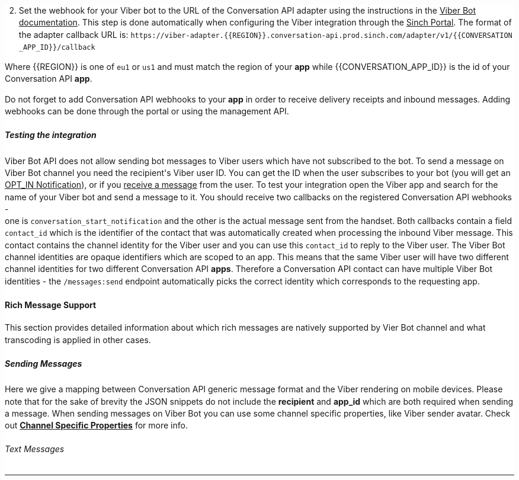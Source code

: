 2. Set the webhook for your Viber bot to the URL of the Conversation API adapter
   using the instructions in the [Viber Bot documentation](https://developers.viber.com/docs/api/rest-bot-api/#setting-a-webhook).
   This step is done automatically when configuring the Viber integration through
   the [Sinch Portal](https://dashboard.sinch.com/convapi/overview).
   The format of the adapter callback URL is:
   `https://viber-adapter.{{REGION}}.conversation-api.prod.sinch.com/adapter/v1/{{CONVERSATION_APP_ID}}/callback`

Where {{REGION}} is one of `eu1` or `us1` and must match the region of your **app** while
{{CONVERSATION_APP_ID}} is the id of your Conversation API **app**.

Do not forget to add Conversation API webhooks to your **app** in order to receive delivery
receipts and inbound messages. Adding webhooks can be done through the portal or
using the management API.

##### Testing the integration

Viber Bot API does not allow sending bot messages to Viber users which have not
subscribed to the bot. To send a message on Viber Bot channel you need the recipient's
Viber user ID. You can get the ID when the user subscribes to your bot (you will get an
[OPT_IN Notification](#opt-in)), or if you [receive a message](#receiving-messages)
from the user. To test your integration open the Viber app and search for the name of your Viber bot and send a message to it. You should receive two callbacks on the registered Conversation API webhooks -  
one is `conversation_start_notification` and the other is the actual message sent from the handset.
Both callbacks contain a field `contact_id` which is the identifier of the
contact that was automatically created when processing the inbound Viber message.
This contact contains the channel identity for the Viber user and you can use this `contact_id` to reply to the Viber user.
The Viber Bot channel identities are opaque identifiers which are scoped to an app.
This means that the same Viber user will have two different channel identities for
two different Conversation API **apps**. Therefore a Conversation API contact can have multiple
Viber Bot identities - the `/messages:send` endpoint automatically picks the correct
identity which corresponds to the requesting app.

#### Rich Message Support

This section provides detailed information about which rich messages are
natively supported by Vier Bot channel and what transcoding is applied in
other cases.

##### Sending Messages

Here we give a mapping between Conversation API generic message format
and the Viber rendering on mobile devices.
Please note that for the sake of brevity the JSON snippets do not include
the **recipient** and **app_id** which are both required when sending a message.
When sending messages on Viber Bot you can use some channel specific properties, like Viber sender avatar. Check out [**Channel Specific Properties**](doc:conversation-channel-properties) for more info.

###### Text Messages

---